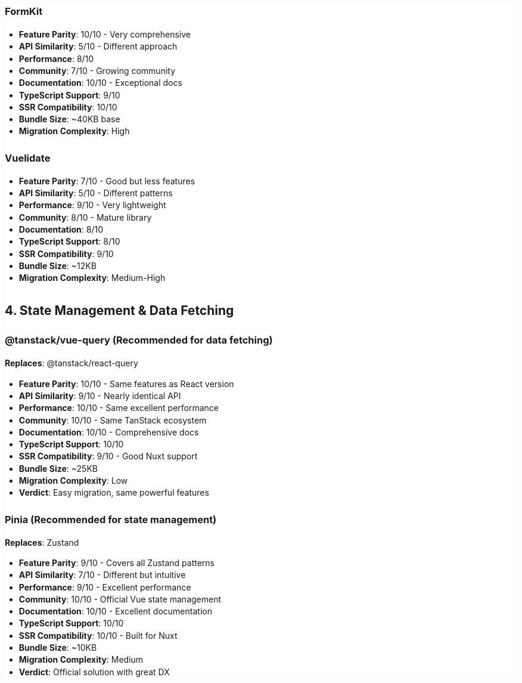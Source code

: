 ### FormKit
- **Feature Parity**: 10/10 - Very comprehensive
- **API Similarity**: 5/10 - Different approach
- **Performance**: 8/10
- **Community**: 7/10 - Growing community
- **Documentation**: 10/10 - Exceptional docs
- **TypeScript Support**: 9/10
- **SSR Compatibility**: 10/10
- **Bundle Size**: ~40KB base
- **Migration Complexity**: High

### Vuelidate
- **Feature Parity**: 7/10 - Good but less features
- **API Similarity**: 5/10 - Different patterns
- **Performance**: 9/10 - Very lightweight
- **Community**: 8/10 - Mature library
- **Documentation**: 8/10
- **TypeScript Support**: 8/10
- **SSR Compatibility**: 9/10
- **Bundle Size**: ~12KB
- **Migration Complexity**: Medium-High

## 4. State Management & Data Fetching

### @tanstack/vue-query (Recommended for data fetching)
**Replaces**: @tanstack/react-query
- **Feature Parity**: 10/10 - Same features as React version
- **API Similarity**: 9/10 - Nearly identical API
- **Performance**: 10/10 - Same excellent performance
- **Community**: 10/10 - Same TanStack ecosystem
- **Documentation**: 10/10 - Comprehensive docs
- **TypeScript Support**: 10/10
- **SSR Compatibility**: 9/10 - Good Nuxt support
- **Bundle Size**: ~25KB
- **Migration Complexity**: Low
- **Verdict**: Easy migration, same powerful features

### Pinia (Recommended for state management)
**Replaces**: Zustand
- **Feature Parity**: 9/10 - Covers all Zustand patterns
- **API Similarity**: 7/10 - Different but intuitive
- **Performance**: 9/10 - Excellent performance
- **Community**: 10/10 - Official Vue state management
- **Documentation**: 10/10 - Excellent documentation
- **TypeScript Support**: 10/10
- **SSR Compatibility**: 10/10 - Built for Nuxt
- **Bundle Size**: ~10KB
- **Migration Complexity**: Medium
- **Verdict**: Official solution with great DX
